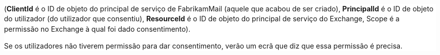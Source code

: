 (**ClientId** é o ID de objeto do principal de serviço de FabrikamMail (aquele que acabou de ser criado), **PrincipalId** é o ID de objeto do utilizador (do utilizador que consentiu), **ResourceId** é o ID de objeto do principal de serviço do Exchange, Scope é a permissão no Exchange à qual foi dado consentimento).

Se os utilizadores não tiverem permissão para dar consentimento, verão um ecrã que diz que essa permissão é precisa.

